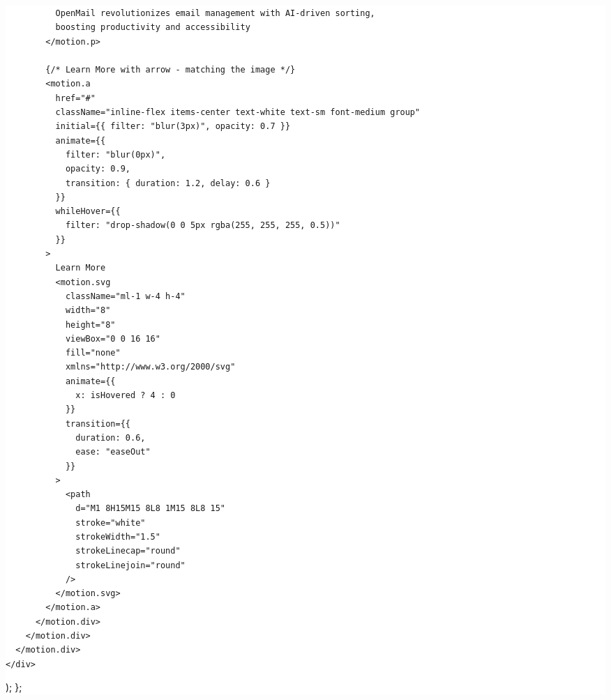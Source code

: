               OpenMail revolutionizes email management with AI-driven sorting,
              boosting productivity and accessibility
            </motion.p>

            {/* Learn More with arrow - matching the image */}
            <motion.a
              href="#"
              className="inline-flex items-center text-white text-sm font-medium group"
              initial={{ filter: "blur(3px)", opacity: 0.7 }}
              animate={{
                filter: "blur(0px)",
                opacity: 0.9,
                transition: { duration: 1.2, delay: 0.6 }
              }}
              whileHover={{
                filter: "drop-shadow(0 0 5px rgba(255, 255, 255, 0.5))"
              }}
            >
              Learn More
              <motion.svg
                className="ml-1 w-4 h-4"
                width="8"
                height="8"
                viewBox="0 0 16 16"
                fill="none"
                xmlns="http://www.w3.org/2000/svg"
                animate={{
                  x: isHovered ? 4 : 0
                }}
                transition={{
                  duration: 0.6,
                  ease: "easeOut"
                }}
              >
                <path
                  d="M1 8H15M15 8L8 1M15 8L8 15"
                  stroke="white"
                  strokeWidth="1.5"
                  strokeLinecap="round"
                  strokeLinejoin="round"
                />
              </motion.svg>
            </motion.a>
          </motion.div>
        </motion.div>
      </motion.div>
    </div>
  );
};
